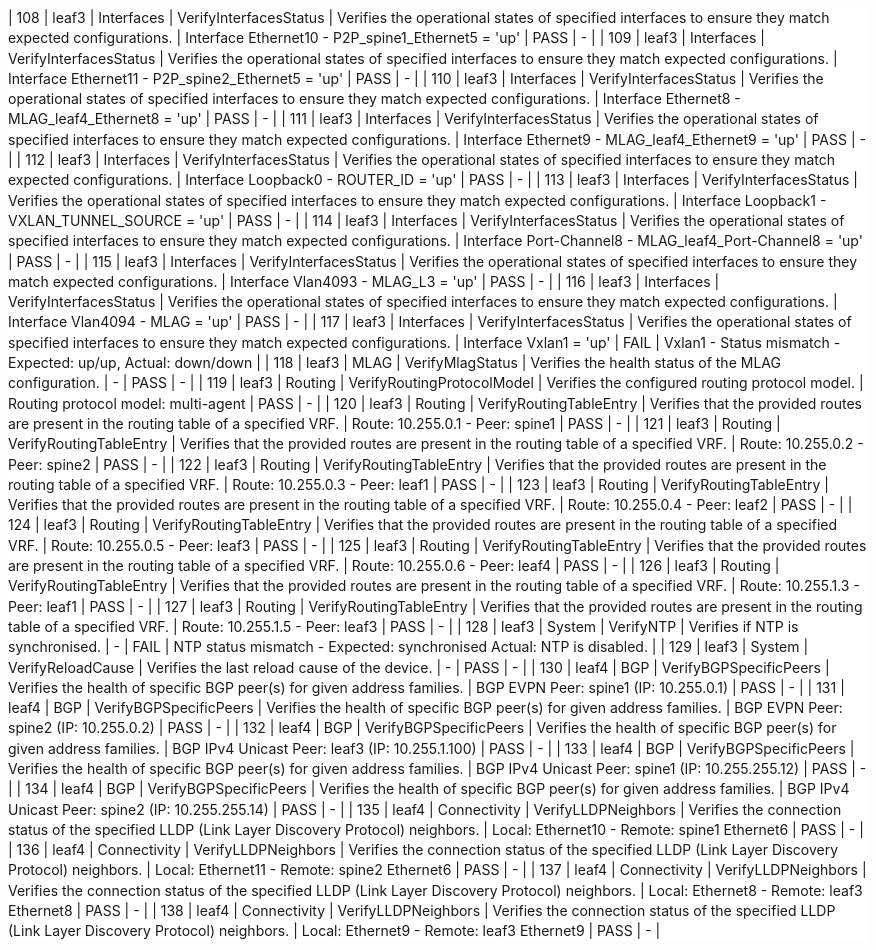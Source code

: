 | 108 | leaf3 | Interfaces | VerifyInterfacesStatus | Verifies the operational states of specified interfaces to ensure they match expected configurations. | Interface Ethernet10 - P2P_spine1_Ethernet5 = 'up' | PASS | - |
| 109 | leaf3 | Interfaces | VerifyInterfacesStatus | Verifies the operational states of specified interfaces to ensure they match expected configurations. | Interface Ethernet11 - P2P_spine2_Ethernet5 = 'up' | PASS | - |
| 110 | leaf3 | Interfaces | VerifyInterfacesStatus | Verifies the operational states of specified interfaces to ensure they match expected configurations. | Interface Ethernet8 - MLAG_leaf4_Ethernet8 = 'up' | PASS | - |
| 111 | leaf3 | Interfaces | VerifyInterfacesStatus | Verifies the operational states of specified interfaces to ensure they match expected configurations. | Interface Ethernet9 - MLAG_leaf4_Ethernet9 = 'up' | PASS | - |
| 112 | leaf3 | Interfaces | VerifyInterfacesStatus | Verifies the operational states of specified interfaces to ensure they match expected configurations. | Interface Loopback0 - ROUTER_ID = 'up' | PASS | - |
| 113 | leaf3 | Interfaces | VerifyInterfacesStatus | Verifies the operational states of specified interfaces to ensure they match expected configurations. | Interface Loopback1 - VXLAN_TUNNEL_SOURCE = 'up' | PASS | - |
| 114 | leaf3 | Interfaces | VerifyInterfacesStatus | Verifies the operational states of specified interfaces to ensure they match expected configurations. | Interface Port-Channel8 - MLAG_leaf4_Port-Channel8 = 'up' | PASS | - |
| 115 | leaf3 | Interfaces | VerifyInterfacesStatus | Verifies the operational states of specified interfaces to ensure they match expected configurations. | Interface Vlan4093 - MLAG_L3 = 'up' | PASS | - |
| 116 | leaf3 | Interfaces | VerifyInterfacesStatus | Verifies the operational states of specified interfaces to ensure they match expected configurations. | Interface Vlan4094 - MLAG = 'up' | PASS | - |
| 117 | leaf3 | Interfaces | VerifyInterfacesStatus | Verifies the operational states of specified interfaces to ensure they match expected configurations. | Interface Vxlan1 = 'up' | FAIL | Vxlan1 - Status mismatch - Expected: up/up, Actual: down/down |
| 118 | leaf3 | MLAG | VerifyMlagStatus | Verifies the health status of the MLAG configuration. | - | PASS | - |
| 119 | leaf3 | Routing | VerifyRoutingProtocolModel | Verifies the configured routing protocol model. | Routing protocol model: multi-agent | PASS | - |
| 120 | leaf3 | Routing | VerifyRoutingTableEntry | Verifies that the provided routes are present in the routing table of a specified VRF. | Route: 10.255.0.1 - Peer: spine1 | PASS | - |
| 121 | leaf3 | Routing | VerifyRoutingTableEntry | Verifies that the provided routes are present in the routing table of a specified VRF. | Route: 10.255.0.2 - Peer: spine2 | PASS | - |
| 122 | leaf3 | Routing | VerifyRoutingTableEntry | Verifies that the provided routes are present in the routing table of a specified VRF. | Route: 10.255.0.3 - Peer: leaf1 | PASS | - |
| 123 | leaf3 | Routing | VerifyRoutingTableEntry | Verifies that the provided routes are present in the routing table of a specified VRF. | Route: 10.255.0.4 - Peer: leaf2 | PASS | - |
| 124 | leaf3 | Routing | VerifyRoutingTableEntry | Verifies that the provided routes are present in the routing table of a specified VRF. | Route: 10.255.0.5 - Peer: leaf3 | PASS | - |
| 125 | leaf3 | Routing | VerifyRoutingTableEntry | Verifies that the provided routes are present in the routing table of a specified VRF. | Route: 10.255.0.6 - Peer: leaf4 | PASS | - |
| 126 | leaf3 | Routing | VerifyRoutingTableEntry | Verifies that the provided routes are present in the routing table of a specified VRF. | Route: 10.255.1.3 - Peer: leaf1 | PASS | - |
| 127 | leaf3 | Routing | VerifyRoutingTableEntry | Verifies that the provided routes are present in the routing table of a specified VRF. | Route: 10.255.1.5 - Peer: leaf3 | PASS | - |
| 128 | leaf3 | System | VerifyNTP | Verifies if NTP is synchronised. | - | FAIL | NTP status mismatch - Expected: synchronised Actual: NTP is disabled. |
| 129 | leaf3 | System | VerifyReloadCause | Verifies the last reload cause of the device. | - | PASS | - |
| 130 | leaf4 | BGP | VerifyBGPSpecificPeers | Verifies the health of specific BGP peer(s) for given address families. | BGP EVPN Peer: spine1 (IP: 10.255.0.1) | PASS | - |
| 131 | leaf4 | BGP | VerifyBGPSpecificPeers | Verifies the health of specific BGP peer(s) for given address families. | BGP EVPN Peer: spine2 (IP: 10.255.0.2) | PASS | - |
| 132 | leaf4 | BGP | VerifyBGPSpecificPeers | Verifies the health of specific BGP peer(s) for given address families. | BGP IPv4 Unicast Peer: leaf3 (IP: 10.255.1.100) | PASS | - |
| 133 | leaf4 | BGP | VerifyBGPSpecificPeers | Verifies the health of specific BGP peer(s) for given address families. | BGP IPv4 Unicast Peer: spine1 (IP: 10.255.255.12) | PASS | - |
| 134 | leaf4 | BGP | VerifyBGPSpecificPeers | Verifies the health of specific BGP peer(s) for given address families. | BGP IPv4 Unicast Peer: spine2 (IP: 10.255.255.14) | PASS | - |
| 135 | leaf4 | Connectivity | VerifyLLDPNeighbors | Verifies the connection status of the specified LLDP (Link Layer Discovery Protocol) neighbors. | Local: Ethernet10 - Remote: spine1 Ethernet6 | PASS | - |
| 136 | leaf4 | Connectivity | VerifyLLDPNeighbors | Verifies the connection status of the specified LLDP (Link Layer Discovery Protocol) neighbors. | Local: Ethernet11 - Remote: spine2 Ethernet6 | PASS | - |
| 137 | leaf4 | Connectivity | VerifyLLDPNeighbors | Verifies the connection status of the specified LLDP (Link Layer Discovery Protocol) neighbors. | Local: Ethernet8 - Remote: leaf3 Ethernet8 | PASS | - |
| 138 | leaf4 | Connectivity | VerifyLLDPNeighbors | Verifies the connection status of the specified LLDP (Link Layer Discovery Protocol) neighbors. | Local: Ethernet9 - Remote: leaf3 Ethernet9 | PASS | - |